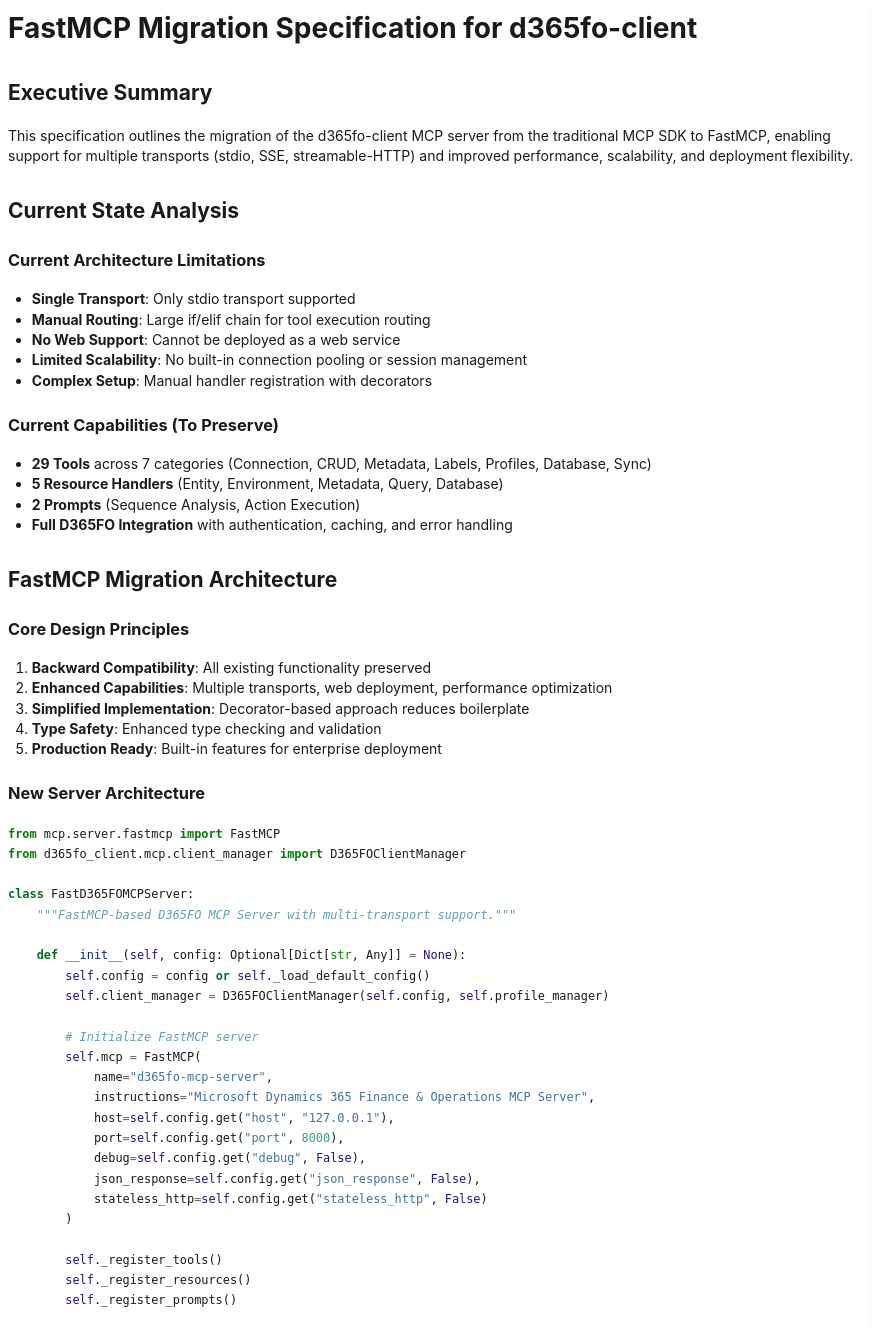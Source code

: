 # FastMCP Migration Specification for d365fo-client

## Executive Summary

This specification outlines the migration of the d365fo-client MCP server from the traditional MCP SDK to FastMCP, enabling support for multiple transports (stdio, SSE, streamable-HTTP) and improved performance, scalability, and deployment flexibility.

## Current State Analysis

### Current Architecture Limitations
- **Single Transport**: Only stdio transport supported
- **Manual Routing**: Large if/elif chain for tool execution routing
- **No Web Support**: Cannot be deployed as a web service
- **Limited Scalability**: No built-in connection pooling or session management
- **Complex Setup**: Manual handler registration with decorators

### Current Capabilities (To Preserve)
- **29 Tools** across 7 categories (Connection, CRUD, Metadata, Labels, Profiles, Database, Sync)
- **5 Resource Handlers** (Entity, Environment, Metadata, Query, Database)
- **2 Prompts** (Sequence Analysis, Action Execution)
- **Full D365FO Integration** with authentication, caching, and error handling

## FastMCP Migration Architecture

### Core Design Principles
1. **Backward Compatibility**: All existing functionality preserved
2. **Enhanced Capabilities**: Multiple transports, web deployment, performance optimization
3. **Simplified Implementation**: Decorator-based approach reduces boilerplate
4. **Type Safety**: Enhanced type checking and validation
5. **Production Ready**: Built-in features for enterprise deployment

### New Server Architecture

```python
from mcp.server.fastmcp import FastMCP
from d365fo_client.mcp.client_manager import D365FOClientManager

class FastD365FOMCPServer:
    """FastMCP-based D365FO MCP Server with multi-transport support."""
    
    def __init__(self, config: Optional[Dict[str, Any]] = None):
        self.config = config or self._load_default_config()
        self.client_manager = D365FOClientManager(self.config, self.profile_manager)
        
        # Initialize FastMCP server
        self.mcp = FastMCP(
            name="d365fo-mcp-server",
            instructions="Microsoft Dynamics 365 Finance & Operations MCP Server",
            host=self.config.get("host", "127.0.0.1"),
            port=self.config.get("port", 8000),
            debug=self.config.get("debug", False),
            json_response=self.config.get("json_response", False),
            stateless_http=self.config.get("stateless_http", False)
        )
        
        self._register_tools()
        self._register_resources()
        self._register_prompts()
    
```